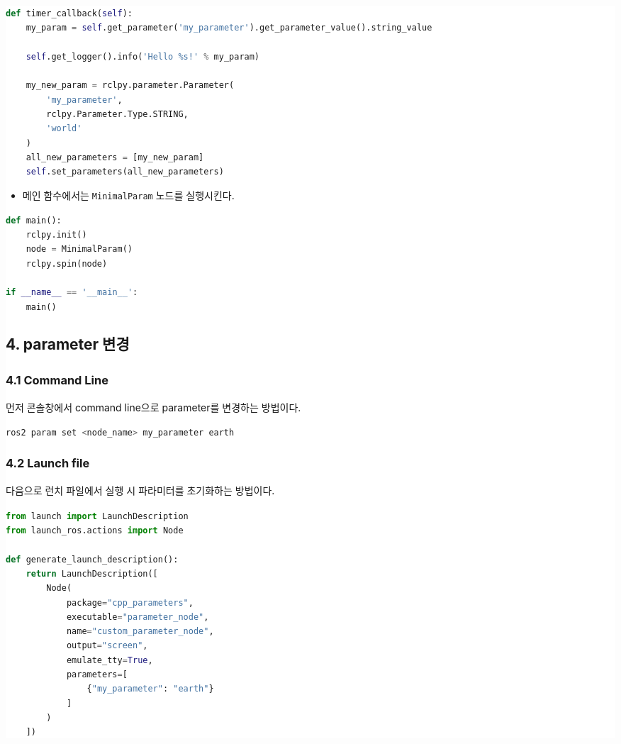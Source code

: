 ```python
def timer_callback(self):
    my_param = self.get_parameter('my_parameter').get_parameter_value().string_value

    self.get_logger().info('Hello %s!' % my_param)

    my_new_param = rclpy.parameter.Parameter(
        'my_parameter',
        rclpy.Parameter.Type.STRING,
        'world'
    )
    all_new_parameters = [my_new_param]
    self.set_parameters(all_new_parameters)
```

* 메인 함수에서는 `MinimalParam` 노드를 실행시킨다.

```python
def main():
    rclpy.init()
    node = MinimalParam()
    rclpy.spin(node)

if __name__ == '__main__':
    main()
```

## 4. parameter 변경

### 4.1 Command Line
먼저 콘솔창에서 command line으로 parameter를 변경하는 방법이다.
```bash
ros2 param set <node_name> my_parameter earth
```

### 4.2 Launch file
다음으로 런치 파일에서 실행 시 파라미터를 초기화하는 방법이다.
```python
from launch import LaunchDescription
from launch_ros.actions import Node

def generate_launch_description():
    return LaunchDescription([
        Node(
            package="cpp_parameters",
            executable="parameter_node",
            name="custom_parameter_node",
            output="screen",
            emulate_tty=True,
            parameters=[
                {"my_parameter": "earth"}
            ]
        )
    ])
```
